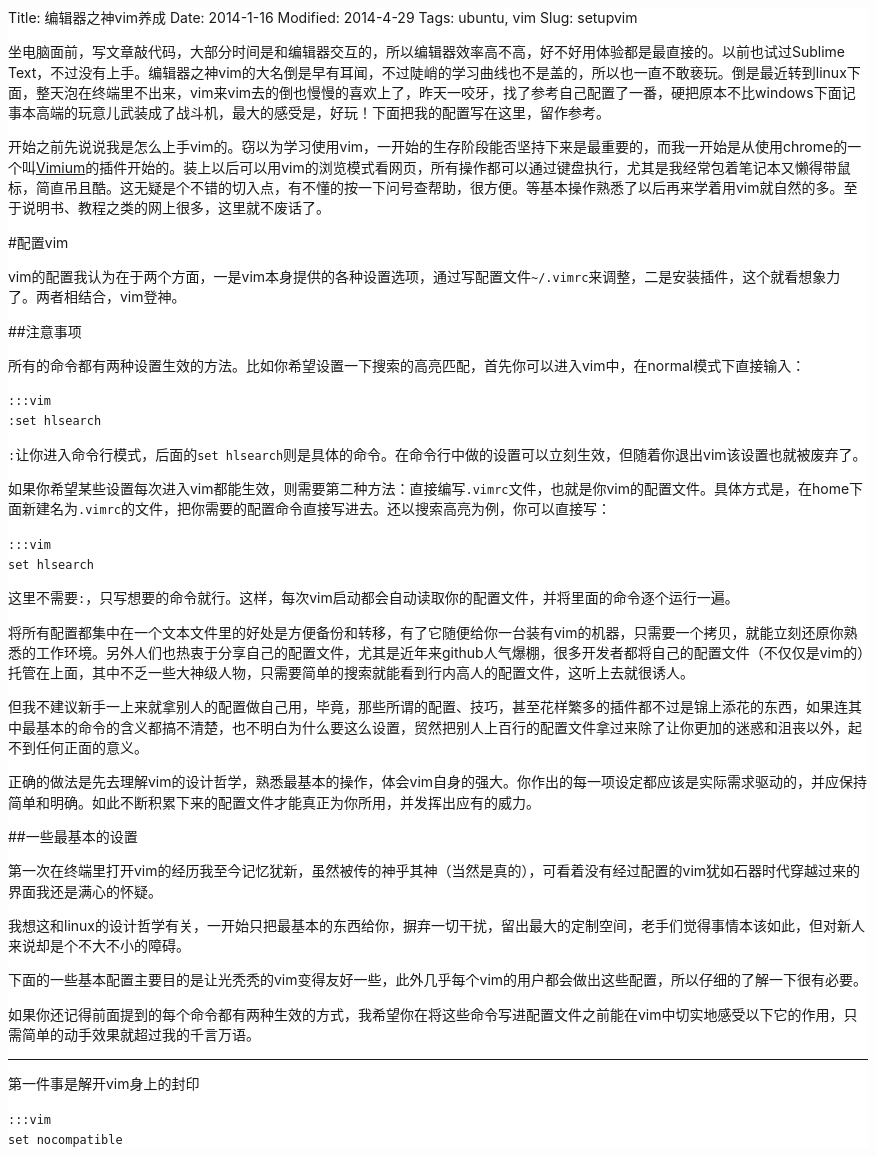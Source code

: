 Title: 编辑器之神vim养成
Date: 2014-1-16
Modified: 2014-4-29
Tags: ubuntu, vim
Slug: setupvim

坐电脑面前，写文章敲代码，大部分时间是和编辑器交互的，所以编辑器效率高不高，好不好用体验都是最直接的。以前也试过Sublime
Text，不过没有上手。编辑器之神vim的大名倒是早有耳闻，不过陡峭的学习曲线也不是盖的，所以也一直不敢亵玩。倒是最近转到linux下面，整天泡在终端里不出来，vim来vim去的倒也慢慢的喜欢上了，昨天一咬牙，找了参考自己配置了一番，硬把原本不比windows下面记事本高端的玩意儿武装成了战斗机，最大的感受是，好玩！下面把我的配置写在这里，留作参考。

开始之前先说说我是怎么上手vim的。窃以为学习使用vim，一开始的生存阶段能否坚持下来是最重要的，而我一开始是从使用chrome的一个叫[Vimium](https://chrome.google.com/webstore/detail/vimium/dbepggeogbaibhgnhhndojpepiihcmeb)的插件开始的。装上以后可以用vim的浏览模式看网页，所有操作都可以通过键盘执行，尤其是我经常包着笔记本又懒得带鼠标，简直吊且酷。这无疑是个不错的切入点，有不懂的按一下问号查帮助，很方便。等基本操作熟悉了以后再来学着用vim就自然的多。至于说明书、教程之类的网上很多，这里就不废话了。

#配置vim

vim的配置我认为在于两个方面，一是vim本身提供的各种设置选项，通过写配置文件`~/.vimrc`来调整，二是安装插件，这个就看想象力了。两者相结合，vim登神。

##注意事项

所有的命令都有两种设置生效的方法。比如你希望设置一下搜索的高亮匹配，首先你可以进入vim中，在normal模式下直接输入：

    :::vim
    :set hlsearch

`:`让你进入命令行模式，后面的`set hlsearch`则是具体的命令。在命令行中做的设置可以立刻生效，但随着你退出vim该设置也就被废弃了。

如果你希望某些设置每次进入vim都能生效，则需要第二种方法：直接编写`.vimrc`文件，也就是你vim的配置文件。具体方式是，在home下面新建名为`.vimrc`的文件，把你需要的配置命令直接写进去。还以搜索高亮为例，你可以直接写：

    :::vim
    set hlsearch

这里不需要`:`，只写想要的命令就行。这样，每次vim启动都会自动读取你的配置文件，并将里面的命令逐个运行一遍。

将所有配置都集中在一个文本文件里的好处是方便备份和转移，有了它随便给你一台装有vim的机器，只需要一个拷贝，就能立刻还原你熟悉的工作环境。另外人们也热衷于分享自己的配置文件，尤其是近年来github人气爆棚，很多开发者都将自己的配置文件（不仅仅是vim的）托管在上面，其中不乏一些大神级人物，只需要简单的搜索就能看到行内高人的配置文件，这听上去就很诱人。

但我不建议新手一上来就拿别人的配置做自己用，毕竟，那些所谓的配置、技巧，甚至花样繁多的插件都不过是锦上添花的东西，如果连其中最基本的命令的含义都搞不清楚，也不明白为什么要这么设置，贸然把别人上百行的配置文件拿过来除了让你更加的迷惑和沮丧以外，起不到任何正面的意义。

正确的做法是先去理解vim的设计哲学，熟悉最基本的操作，体会vim自身的强大。你作出的每一项设定都应该是实际需求驱动的，并应保持简单和明确。如此不断积累下来的配置文件才能真正为你所用，并发挥出应有的威力。

##一些最基本的设置

第一次在终端里打开vim的经历我至今记忆犹新，虽然被传的神乎其神（当然是真的），可看着没有经过配置的vim犹如石器时代穿越过来的界面我还是满心的怀疑。

我想这和linux的设计哲学有关，一开始只把最基本的东西给你，摒弃一切干扰，留出最大的定制空间，老手们觉得事情本该如此，但对新人来说却是个不大不小的障碍。

下面的一些基本配置主要目的是让光秃秃的vim变得友好一些，此外几乎每个vim的用户都会做出这些配置，所以仔细的了解一下很有必要。

如果你还记得前面提到的每个命令都有两种生效的方式，我希望你在将这些命令写进配置文件之前能在vim中切实地感受以下它的作用，只需简单的动手效果就超过我的千言万语。

----

第一件事是解开vim身上的封印

    :::vim
    set nocompatible
